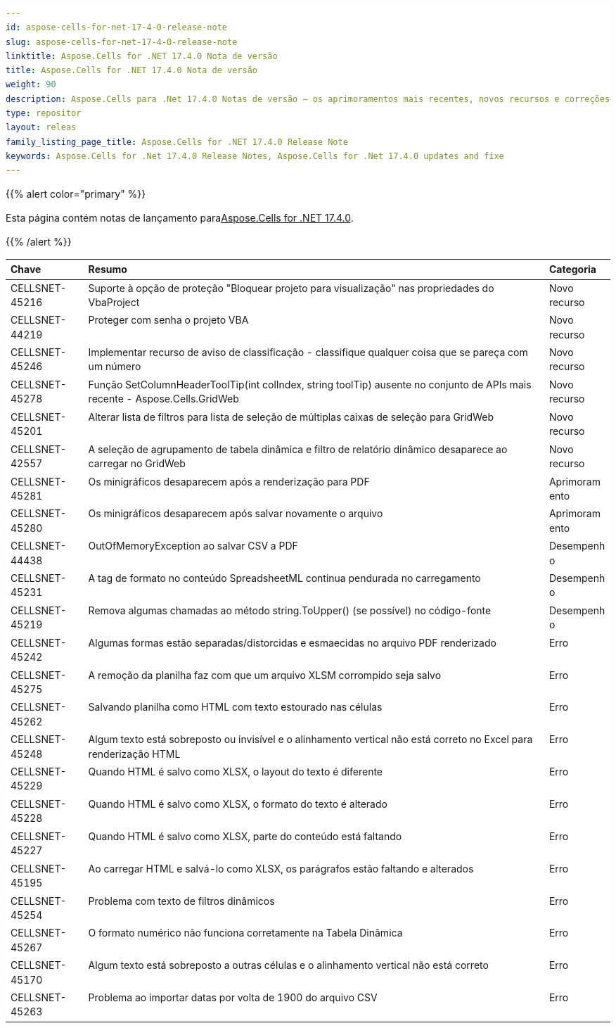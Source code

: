 ```yaml
---
id: aspose-cells-for-net-17-4-0-release-note
slug: aspose-cells-for-net-17-4-0-release-note
linktitle: Aspose.Cells for .NET 17.4.0 Nota de versão
title: Aspose.Cells for .NET 17.4.0 Nota de versão
weight: 90
description: Aspose.Cells para .Net 17.4.0 Notas de versão – os aprimoramentos mais recentes, novos recursos e correções
type: repositor
layout: releas
family_listing_page_title: Aspose.Cells for .NET 17.4.0 Release Note
keywords: Aspose.Cells for .Net 17.4.0 Release Notes, Aspose.Cells for .Net 17.4.0 updates and fixe
---
```

{{% alert color="primary" %}} 

 Esta página contém notas de lançamento para[Aspose.Cells for .NET 17.4.0](https://releases.aspose.com/cells/net/new-releases/aspose.cells-for-.net-17.4.0/).

{{% /alert %}} 

|**Chave**|**Resumo**|**Categoria**|
| :- | :- | :- |
|CELLSNET-45216|Suporte à opção de proteção "Bloquear projeto para visualização" nas propriedades do VbaProject|Novo recurso|
|CELLSNET-44219|Proteger com senha o projeto VBA|Novo recurso|
|CELLSNET-45246|Implementar recurso de aviso de classificação - classifique qualquer coisa que se pareça com um número|Novo recurso|
|CELLSNET-45278|Função SetColumnHeaderToolTip(int colIndex, string toolTip) ausente no conjunto de APIs mais recente - Aspose.Cells.GridWeb|Novo recurso|
|CELLSNET-45201|Alterar lista de filtros para lista de seleção de múltiplas caixas de seleção para GridWeb|Novo recurso|
|CELLSNET-42557|A seleção de agrupamento de tabela dinâmica e filtro de relatório dinâmico desaparece ao carregar no GridWeb|Novo recurso|
|CELLSNET-45281|Os minigráficos desaparecem após a renderização para PDF|Aprimoramento|
|CELLSNET-45280|Os minigráficos desaparecem após salvar novamente o arquivo|Aprimoramento|
|CELLSNET-44438|OutOfMemoryException ao salvar CSV a PDF|Desempenho|
|CELLSNET-45231|A tag de formato no conteúdo SpreadsheetML continua pendurada no carregamento|Desempenho|
|CELLSNET-45219|Remova algumas chamadas ao método string.ToUpper() (se possível) no código-fonte|Desempenho|
|CELLSNET-45242|Algumas formas estão separadas/distorcidas e esmaecidas no arquivo PDF renderizado|Erro|
|CELLSNET-45275|A remoção da planilha faz com que um arquivo XLSM corrompido seja salvo|Erro|
|CELLSNET-45262|Salvando planilha como HTML com texto estourado nas células|Erro|
|CELLSNET-45248|Algum texto está sobreposto ou invisível e o alinhamento vertical não está correto no Excel para renderização HTML|Erro|
|CELLSNET-45229|Quando HTML é salvo como XLSX, o layout do texto é diferente|Erro|
|CELLSNET-45228|Quando HTML é salvo como XLSX, o formato do texto é alterado|Erro|
|CELLSNET-45227|Quando HTML é salvo como XLSX, parte do conteúdo está faltando|Erro|
|CELLSNET-45195|Ao carregar HTML e salvá-lo como XLSX, os parágrafos estão faltando e alterados|Erro|
|CELLSNET-45254|Problema com texto de filtros dinâmicos|Erro|
|CELLSNET-45267|O formato numérico não funciona corretamente na Tabela Dinâmica|Erro|
|CELLSNET-45170|Algum texto está sobreposto a outras células e o alinhamento vertical não está correto|Erro|
|CELLSNET-45263|Problema ao importar datas por volta de 1900 do arquivo CSV|Erro|